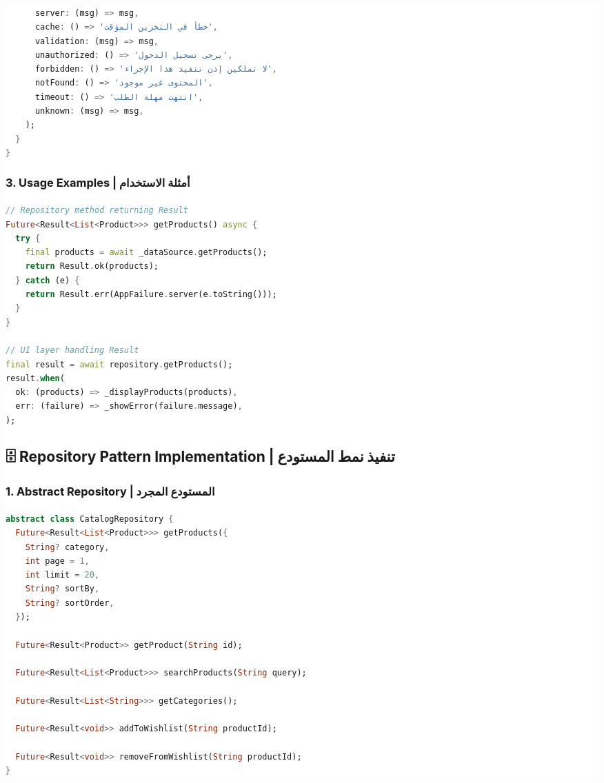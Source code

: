 ```dart
      server: (msg) => msg,
      cache: () => 'خطأ في التخزين المؤقت',
      validation: (msg) => msg,
      unauthorized: () => 'يرجى تسجيل الدخول',
      forbidden: () => 'لا تملكين إذن تنفيذ هذا الإجراء',
      notFound: () => 'المحتوى غير موجود',
      timeout: () => 'انتهت مهلة الطلب',
      unknown: (msg) => msg,
    );
  }
}
```

### **3. Usage Examples | أمثلة الاستخدام**
```dart
// Repository method returning Result
Future<Result<List<Product>>> getProducts() async {
  try {
    final products = await _dataSource.getProducts();
    return Result.ok(products);
  } catch (e) {
    return Result.err(AppFailure.server(e.toString()));
  }
}

// UI layer handling Result
final result = await repository.getProducts();
result.when(
  ok: (products) => _displayProducts(products),
  err: (failure) => _showError(failure.message),
);
```

## 🗄️ **Repository Pattern Implementation | تنفيذ نمط المستودع**

### **1. Abstract Repository | المستودع المجرد**
```dart
abstract class CatalogRepository {
  Future<Result<List<Product>>> getProducts({
    String? category,
    int page = 1,
    int limit = 20,
    String? sortBy,
    String? sortOrder,
  });
  
  Future<Result<Product>> getProduct(String id);
  
  Future<Result<List<Product>>> searchProducts(String query);
  
  Future<Result<List<String>>> getCategories();
  
  Future<Result<void>> addToWishlist(String productId);
  
  Future<Result<void>> removeFromWishlist(String productId);
}
```
